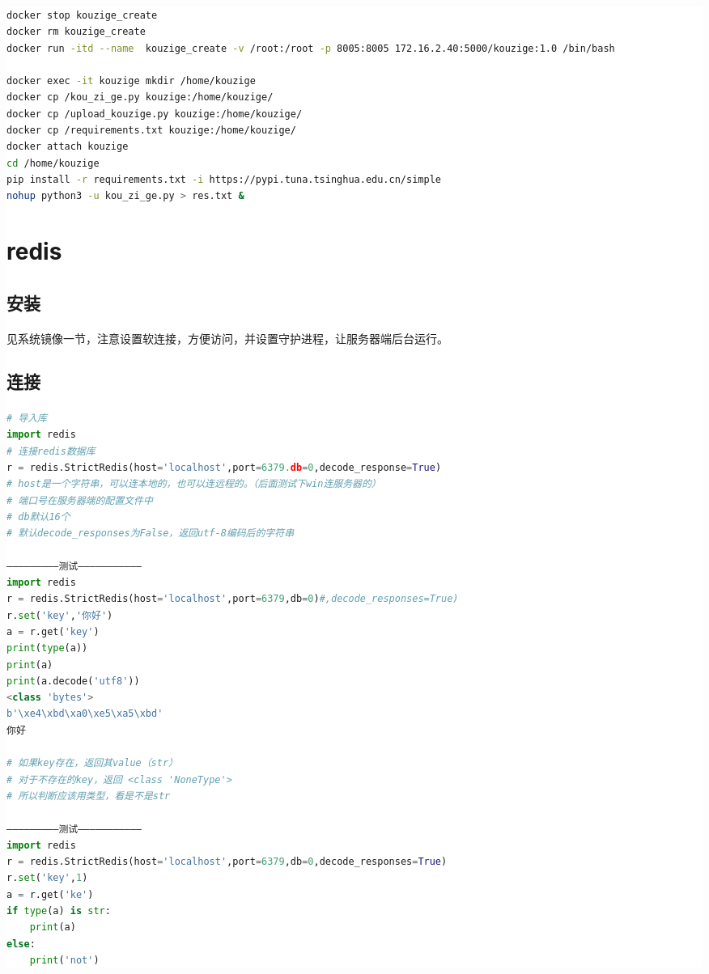 ```bash
docker stop kouzige_create
docker rm kouzige_create
docker run -itd --name  kouzige_create -v /root:/root -p 8005:8005 172.16.2.40:5000/kouzige:1.0 /bin/bash

docker exec -it kouzige mkdir /home/kouzige
docker cp /kou_zi_ge.py kouzige:/home/kouzige/
docker cp /upload_kouzige.py kouzige:/home/kouzige/
docker cp /requirements.txt kouzige:/home/kouzige/
docker attach kouzige
cd /home/kouzige
pip install -r requirements.txt -i https://pypi.tuna.tsinghua.edu.cn/simple
nohup python3 -u kou_zi_ge.py > res.txt &
```





# redis

## 安装

见系统镜像一节，注意设置软连接，方便访问，并设置守护进程，让服务器端后台运行。



## 连接

```python
# 导入库 
import redis
# 连接redis数据库
r = redis.StrictRedis(host='localhost',port=6379.db=0,decode_response=True)
# host是一个字符串，可以连本地的，也可以连远程的。（后面测试下win连服务器的）
# 端口号在服务器端的配置文件中
# db默认16个
# 默认decode_responses为False，返回utf-8编码后的字符串

—————————测试———————————
import redis
r = redis.StrictRedis(host='localhost',port=6379,db=0)#,decode_responses=True)
r.set('key','你好')
a = r.get('key')
print(type(a))
print(a)
print(a.decode('utf8'))
<class 'bytes'>
b'\xe4\xbd\xa0\xe5\xa5\xbd'
你好

# 如果key存在，返回其value（str）
# 对于不存在的key，返回 <class 'NoneType'>
# 所以判断应该用类型，看是不是str

—————————测试———————————
import redis
r = redis.StrictRedis(host='localhost',port=6379,db=0,decode_responses=True)
r.set('key',1)
a = r.get('ke')
if type(a) is str:
    print(a)
else:
    print('not')
```